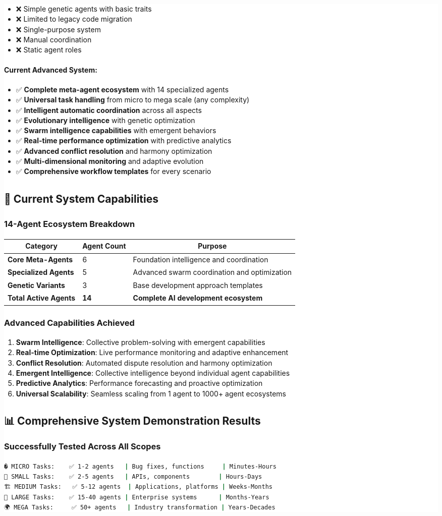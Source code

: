 - ❌ Simple genetic agents with basic traits
- ❌ Limited to legacy code migration
- ❌ Single-purpose system
- ❌ Manual coordination
- ❌ Static agent roles

#### **Current Advanced System**:

- ✅ **Complete meta-agent ecosystem** with 14 specialized agents
- ✅ **Universal task handling** from micro to mega scale (any complexity)
- ✅ **Intelligent automatic coordination** across all aspects
- ✅ **Evolutionary intelligence** with genetic optimization
- ✅ **Swarm intelligence capabilities** with emergent behaviors
- ✅ **Real-time performance optimization** with predictive analytics
- ✅ **Advanced conflict resolution** and harmony optimization
- ✅ **Multi-dimensional monitoring** and adaptive evolution
- ✅ **Comprehensive workflow templates** for every scenario

## 🚀 **Current System Capabilities**

### **14-Agent Ecosystem Breakdown**

| Category                | Agent Count | Purpose                                      |
| ----------------------- | ----------- | -------------------------------------------- |
| **Core Meta-Agents**    | 6           | Foundation intelligence and coordination     |
| **Specialized Agents**  | 5           | Advanced swarm coordination and optimization |
| **Genetic Variants**    | 3           | Base development approach templates          |
| **Total Active Agents** | **14**      | **Complete AI development ecosystem**        |

### **Advanced Capabilities Achieved**

1. **Swarm Intelligence**: Collective problem-solving with emergent capabilities
2. **Real-time Optimization**: Live performance monitoring and adaptive enhancement
3. **Conflict Resolution**: Automated dispute resolution and harmony optimization
4. **Emergent Intelligence**: Collective intelligence beyond individual agent capabilities
5. **Predictive Analytics**: Performance forecasting and proactive optimization
6. **Universal Scalability**: Seamless scaling from 1 agent to 1000+ agent ecosystems

## 📊 **Comprehensive System Demonstration Results**

### **Successfully Tested Across All Scopes**

```bash
� MICRO Tasks:    ✅ 1-2 agents   | Bug fixes, functions     | Minutes-Hours
🔧 SMALL Tasks:    ✅ 2-5 agents   | APIs, components        | Hours-Days
🏗️ MEDIUM Tasks:   ✅ 5-12 agents  | Applications, platforms | Weeks-Months
🏢 LARGE Tasks:    ✅ 15-40 agents | Enterprise systems      | Months-Years
🌍 MEGA Tasks:     ✅ 50+ agents   | Industry transformation | Years-Decades
```

